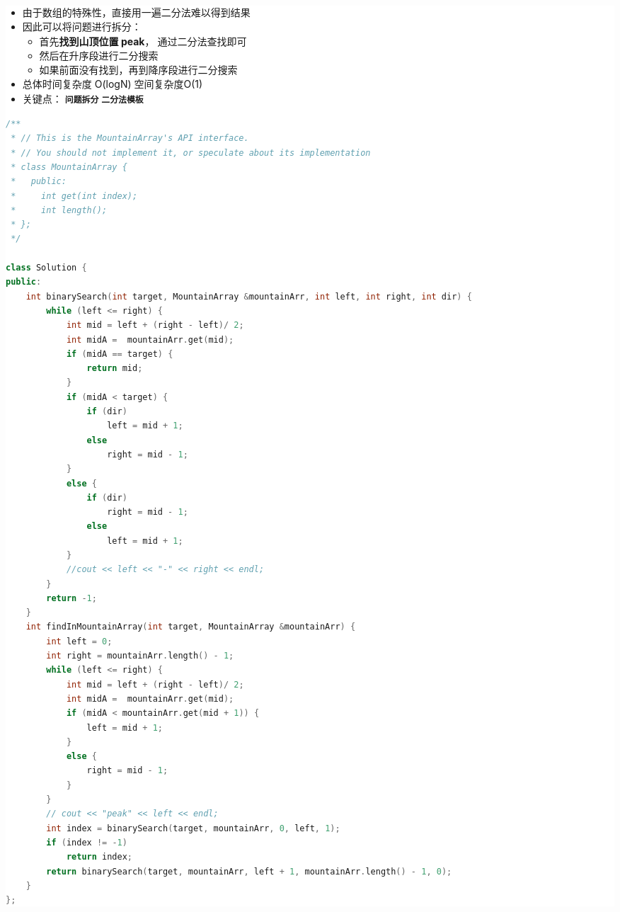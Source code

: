 - 由于数组的特殊性，直接用一遍二分法难以得到结果
- 因此可以将问题进行拆分：
    - 首先**找到山顶位置 peak**， 通过二分法查找即可
    - 然后在升序段进行二分搜索
    - 如果前面没有找到，再到降序段进行二分搜索
- 总体时间复杂度 O(logN) 空间复杂度O(1)
- 关键点： **`问题拆分`**  ****`二分法模板`****

```c++
/**
 * // This is the MountainArray's API interface.
 * // You should not implement it, or speculate about its implementation
 * class MountainArray {
 *   public:
 *     int get(int index);
 *     int length();
 * };
 */

class Solution {
public:
    int binarySearch(int target, MountainArray &mountainArr, int left, int right, int dir) {
        while (left <= right) {
            int mid = left + (right - left)/ 2;
            int midA =  mountainArr.get(mid);
            if (midA == target) {
                return mid;
            }
            if (midA < target) {
                if (dir) 
                    left = mid + 1;
                else 
                    right = mid - 1;
            }
            else {
                if (dir)
                    right = mid - 1;
                else 
                    left = mid + 1;
            }
            //cout << left << "-" << right << endl;
        }
        return -1;
    }
    int findInMountainArray(int target, MountainArray &mountainArr) {
        int left = 0;
        int right = mountainArr.length() - 1;
        while (left <= right) {
            int mid = left + (right - left)/ 2;
            int midA =  mountainArr.get(mid);
            if (midA < mountainArr.get(mid + 1)) {
                left = mid + 1;
            }
            else {
                right = mid - 1;
            }
        }
        // cout << "peak" << left << endl;
        int index = binarySearch(target, mountainArr, 0, left, 1);
        if (index != -1) 
            return index;
        return binarySearch(target, mountainArr, left + 1, mountainArr.length() - 1, 0);
    }
};
```